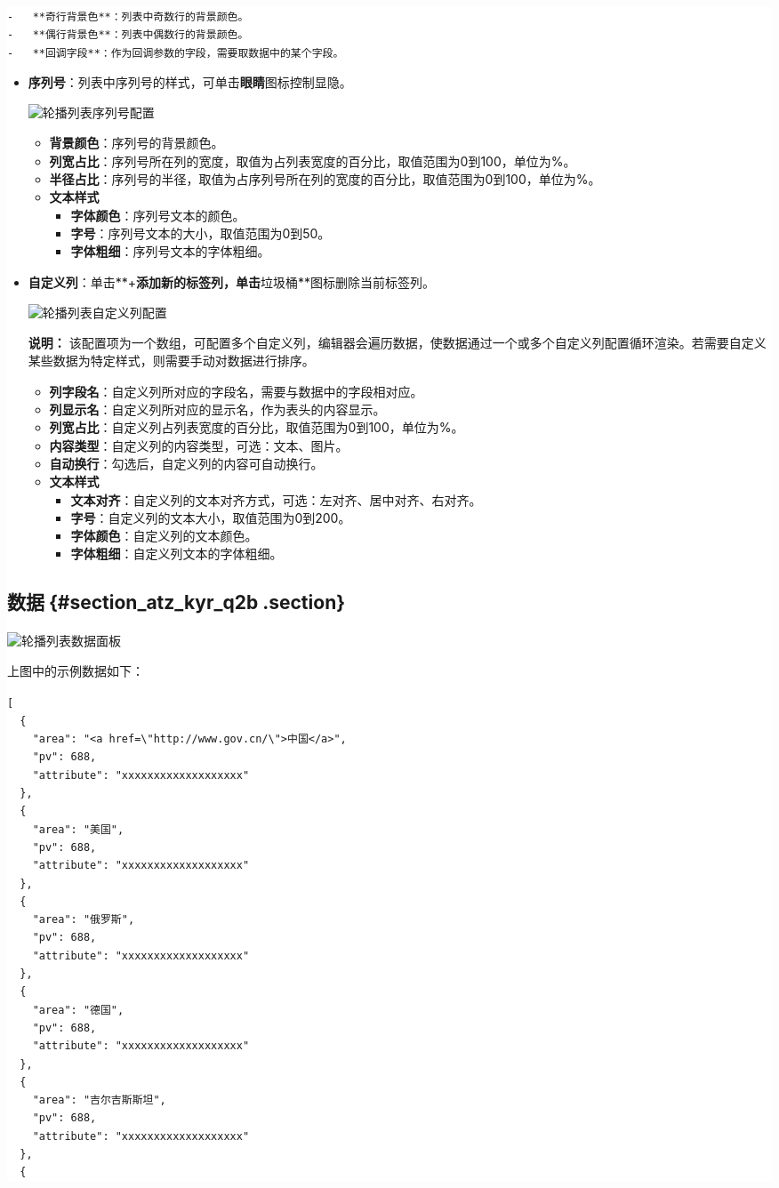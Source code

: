    -   **奇行背景色**：列表中奇数行的背景颜色。
    -   **偶行背景色**：列表中偶数行的背景颜色。
    -   **回调字段**：作为回调参数的字段，需要取数据中的某个字段。
-   **序列号**：列表中序列号的样式，可单击**眼睛**图标控制显隐。

    ![轮播列表序列号配置](http://static-aliyun-doc.oss-cn-hangzhou.aliyuncs.com/assets/img/21839/156741165512943_zh-CN.png)

    -   **背景颜色**：序列号的背景颜色。
    -   **列宽占比**：序列号所在列的宽度，取值为占列表宽度的百分比，取值范围为0到100，单位为%。
    -   **半径占比**：序列号的半径，取值为占序列号所在列的宽度的百分比，取值范围为0到100，单位为%。
    -   **文本样式** 
        -   **字体颜色**：序列号文本的颜色。
        -   **字号**：序列号文本的大小，取值范围为0到50。
        -   **字体粗细**：序列号文本的字体粗细。
-   **自定义列**：单击**+**添加新的标签列，单击**垃圾桶**图标删除当前标签列。

    ![轮播列表自定义列配置](http://static-aliyun-doc.oss-cn-hangzhou.aliyuncs.com/assets/img/21839/156741165512944_zh-CN.png)

    **说明：** 该配置项为一个数组，可配置多个自定义列，编辑器会遍历数据，使数据通过一个或多个自定义列配置循环渲染。若需要自定义某些数据为特定样式，则需要手动对数据进行排序。

    -   **列字段名**：自定义列所对应的字段名，需要与数据中的字段相对应。
    -   **列显示名**：自定义列所对应的显示名，作为表头的内容显示。
    -   **列宽占比**：自定义列占列表宽度的百分比，取值范围为0到100，单位为%。
    -   **内容类型**：自定义列的内容类型，可选：文本、图片。
    -   **自动换行**：勾选后，自定义列的内容可自动换行。
    -   **文本样式** 
        -   **文本对齐**：自定义列的文本对齐方式，可选：左对齐、居中对齐、右对齐。
        -   **字号**：自定义列的文本大小，取值范围为0到200。
        -   **字体颜色**：自定义列的文本颜色。
        -   **字体粗细**：自定义列文本的字体粗细。

## 数据 {#section_atz_kyr_q2b .section}

![轮播列表数据面板](http://static-aliyun-doc.oss-cn-hangzhou.aliyuncs.com/assets/img/21839/156741165512962_zh-CN.png)

上图中的示例数据如下：

``` {#codeblock_7vi_1ly_4zq}
[
  {
    "area": "<a href=\"http://www.gov.cn/\">中国</a>",
    "pv": 688,
    "attribute": "xxxxxxxxxxxxxxxxxxx"
  },
  {
    "area": "美国",
    "pv": 688,
    "attribute": "xxxxxxxxxxxxxxxxxxx"
  },
  {
    "area": "俄罗斯",
    "pv": 688,
    "attribute": "xxxxxxxxxxxxxxxxxxx"
  },
  {
    "area": "德国",
    "pv": 688,
    "attribute": "xxxxxxxxxxxxxxxxxxx"
  },
  {
    "area": "吉尔吉斯斯坦",
    "pv": 688,
    "attribute": "xxxxxxxxxxxxxxxxxxx"
  },
  {
```